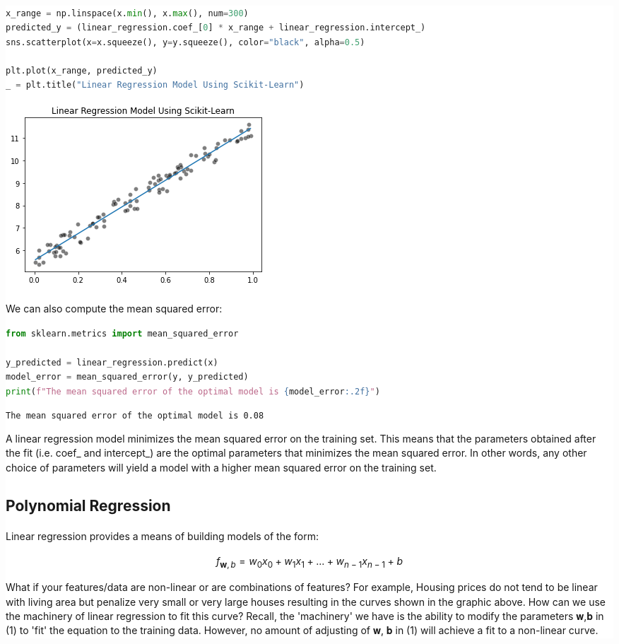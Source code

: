 


```python
x_range = np.linspace(x.min(), x.max(), num=300)
predicted_y = (linear_regression.coef_[0] * x_range + linear_regression.intercept_)
sns.scatterplot(x=x.squeeze(), y=y.squeeze(), color="black", alpha=0.5)

plt.plot(x_range, predicted_y)
_ = plt.title("Linear Regression Model Using Scikit-Learn")
```


    
![png](Linear_Regression_files/Linear_Regression_24_0.png)
    


We can also compute the mean squared error:


```python
from sklearn.metrics import mean_squared_error

y_predicted = linear_regression.predict(x)
model_error = mean_squared_error(y, y_predicted)
print(f"The mean squared error of the optimal model is {model_error:.2f}")
```

    The mean squared error of the optimal model is 0.08
    

A linear regression model minimizes the mean squared error on the training set. This means that the parameters obtained after the fit (i.e. coef_ and intercept_) are the optimal parameters that minimizes the mean squared error. In other words, any other choice of parameters will yield a model with a higher mean squared error on the training set.

## Polynomial Regression

Linear regression provides a means of building models of the form:

$$f_{\mathbf{w},b} = w_0x_0 + w_1x_1+ ... + w_{n-1}x_{n-1} + b \tag{6}$$ 

What if your features/data are non-linear or are combinations of features? For example, Housing prices do not tend to be linear with living area but penalize very small or very large houses resulting in the curves shown in the graphic above. How can we use the machinery of linear regression to fit this curve? Recall, the 'machinery' we have is the ability to modify the parameters  𝐰,𝐛 in (1) to 'fit' the equation to the training data. However, no amount of adjusting of  𝐰, 𝐛 in (1) will achieve a fit to a non-linear curve.
